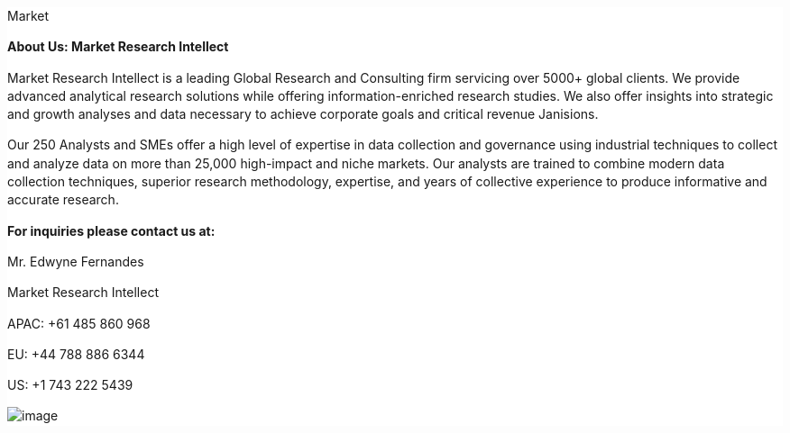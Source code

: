 Market</a></span></p><p><strong><span class="font-[700]">About Us: Market Research Intellect</span></strong></p><p><span class="">Market Research Intellect is a leading Global Research and Consulting firm servicing over 5000+ global clients. We provide advanced analytical research solutions while offering information-enriched research studies.&nbsp;</span>We also offer insights into strategic and growth analyses and data necessary to achieve corporate goals and critical revenue Janisions.</p><p><span class="">Our 250 Analysts and SMEs offer a high level of expertise in data collection and governance using industrial techniques to collect and analyze data on more than 25,000 high-impact and niche markets. Our analysts are trained to combine modern data collection techniques, superior research methodology, expertise, and years of collective experience to produce informative and accurate research.</span></p><p><strong>For inquiries please contact us at:</strong></p><p>Mr. Edwyne Fernandes</p><p>Market Research Intellect</p><p>APAC: +61 485 860 968</p><p>EU: +44 788 886 6344</p><p>US: +1 743 222 5439</p>
![image](https://github.com/user-attachments/assets/35e282d8-ae6d-4610-bb13-bf9572e320c9)

